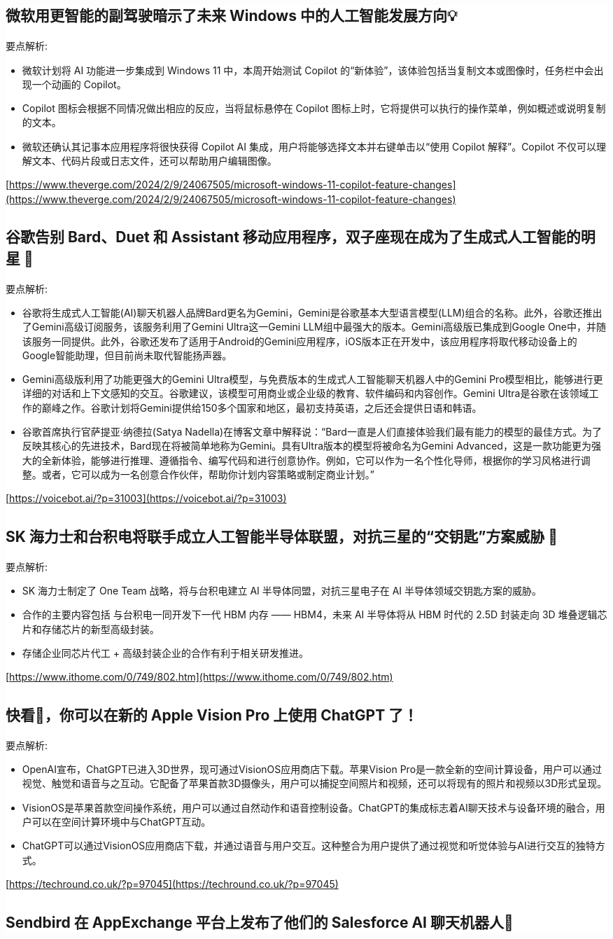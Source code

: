 ## 微软用更智能的副驾驶暗示了未来 Windows 中的人工智能发展方向💡 

  要点解析:

- 微软计划将 AI 功能进一步集成到 Windows 11 中，本周开始测试 Copilot 的“新体验”，该体验包括当复制文本或图像时，任务栏中会出现一个动画的 Copilot。

- Copilot 图标会根据不同情况做出相应的反应，当将鼠标悬停在 Copilot 图标上时，它将提供可以执行的操作菜单，例如概述或说明复制的文本。

- 微软还确认其记事本应用程序将很快获得 Copilot AI 集成，用户将能够选择文本并右键单击以“使用 Copilot 解释”。Copilot 不仅可以理解文本、代码片段或日志文件，还可以帮助用户编辑图像。

 [https://www.theverge.com/2024/2/9/24067505/microsoft-windows-11-copilot-feature-changes](https://www.theverge.com/2024/2/9/24067505/microsoft-windows-11-copilot-feature-changes)

## 谷歌告别 Bard、Duet 和 Assistant 移动应用程序，双子座现在成为了生成式人工智能的明星 🌟 

  要点解析:

- 谷歌将生成式人工智能(AI)聊天机器人品牌Bard更名为Gemini，Gemini是谷歌基本大型语言模型(LLM)组合的名称。此外，谷歌还推出了Gemini高级订阅服务，该服务利用了Gemini Ultra这一Gemini LLM组中最强大的版本。Gemini高级版已集成到Google One中，并随该服务一同提供。此外，谷歌还发布了适用于Android的Gemini应用程序，iOS版本正在开发中，该应用程序将取代移动设备上的Google智能助理，但目前尚未取代智能扬声器。

- Gemini高级版利用了功能更强大的Gemini Ultra模型，与免费版本的生成式人工智能聊天机器人中的Gemini Pro模型相比，能够进行更详细的对话和上下文感知的交互。谷歌建议，该模型可用商业或企业级的教育、软件编码和内容创作。Gemini Ultra是谷歌在该领域工作的巅峰之作。谷歌计划将Gemini提供给150多个国家和地区，最初支持英语，之后还会提供日语和韩语。

- 谷歌首席执行官萨提亚·纳德拉(Satya Nadella)在博客文章中解释说：“Bard一直是人们直接体验我们最有能力的模型的最佳方式。为了反映其核心的先进技术，Bard现在将被简单地称为Gemini。具有Ultra版本的模型将被命名为Gemini Advanced，这是一款功能更为强大的全新体验，能够进行推理、遵循指令、编写代码和进行创意协作。例如，它可以作为一名个性化导师，根据你的学习风格进行调整。或者，它可以成为一名创意合作伙伴，帮助你计划内容策略或制定商业计划。”

 [https://voicebot.ai/?p=31003](https://voicebot.ai/?p=31003)

## SK 海力士和台积电将联手成立人工智能半导体联盟，对抗三星的“交钥匙”方案威胁 💪 

  要点解析:

- SK 海力士制定了 One Team 战略，将与台积电建立 AI 半导体同盟，对抗三星电子在 AI 半导体领域交钥匙方案的威胁。

- 合作的主要内容包括 与台积电一同开发下一代 HBM 内存 —— HBM4，未来 AI 半导体将从 HBM 时代的 2.5D 封装走向 3D 堆叠逻辑芯片和存储芯片的新型高级封装。

- 存储企业同芯片代工 + 高级封装企业的合作有利于相关研发推进。

 [https://www.ithome.com/0/749/802.htm](https://www.ithome.com/0/749/802.htm)

## 快看👀，你可以在新的 Apple Vision Pro 上使用 ChatGPT 了！ 

  要点解析:

- OpenAI宣布，ChatGPT已进入3D世界，现可通过VisionOS应用商店下载。苹果Vision Pro是一款全新的空间计算设备，用户可以通过视觉、触觉和语音与之互动。它配备了苹果首款3D摄像头，用户可以捕捉空间照片和视频，还可以将现有的照片和视频以3D形式呈现。

- VisionOS是苹果首款空间操作系统，用户可以通过自然动作和语音控制设备。ChatGPT的集成标志着AI聊天技术与设备环境的融合，用户可以在空间计算环境中与ChatGPT互动。

- ChatGPT可以通过VisionOS应用商店下载，并通过语音与用户交互。这种整合为用户提供了通过视觉和听觉体验与AI进行交互的独特方式。

 [https://techround.co.uk/?p=97045](https://techround.co.uk/?p=97045)

## Sendbird 在 AppExchange 平台上发布了他们的 Salesforce AI 聊天机器人🤖 
